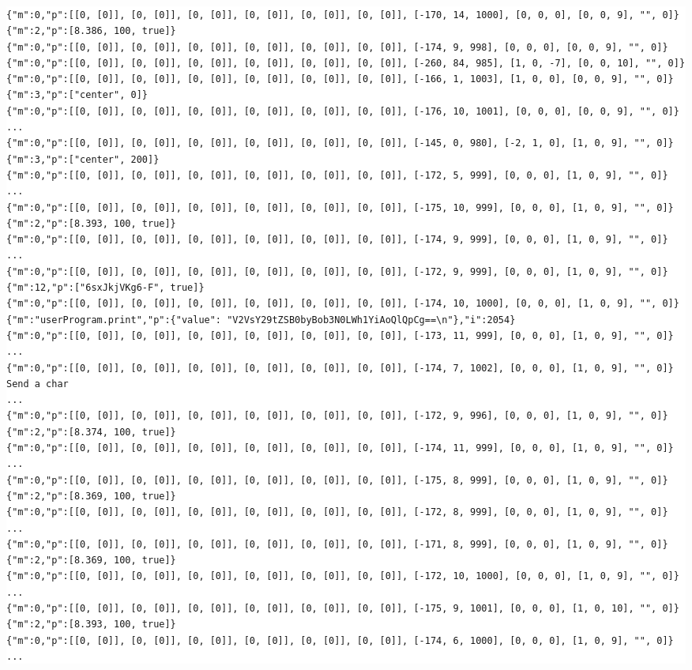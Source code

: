 ```text
{"m":0,"p":[[0, [0]], [0, [0]], [0, [0]], [0, [0]], [0, [0]], [0, [0]], [-170, 14, 1000], [0, 0, 0], [0, 0, 9], "", 0]}
{"m":2,"p":[8.386, 100, true]}
{"m":0,"p":[[0, [0]], [0, [0]], [0, [0]], [0, [0]], [0, [0]], [0, [0]], [-174, 9, 998], [0, 0, 0], [0, 0, 9], "", 0]}
{"m":0,"p":[[0, [0]], [0, [0]], [0, [0]], [0, [0]], [0, [0]], [0, [0]], [-260, 84, 985], [1, 0, -7], [0, 0, 10], "", 0]}
{"m":0,"p":[[0, [0]], [0, [0]], [0, [0]], [0, [0]], [0, [0]], [0, [0]], [-166, 1, 1003], [1, 0, 0], [0, 0, 9], "", 0]}
{"m":3,"p":["center", 0]}
{"m":0,"p":[[0, [0]], [0, [0]], [0, [0]], [0, [0]], [0, [0]], [0, [0]], [-176, 10, 1001], [0, 0, 0], [0, 0, 9], "", 0]}
...
{"m":0,"p":[[0, [0]], [0, [0]], [0, [0]], [0, [0]], [0, [0]], [0, [0]], [-145, 0, 980], [-2, 1, 0], [1, 0, 9], "", 0]}
{"m":3,"p":["center", 200]}
{"m":0,"p":[[0, [0]], [0, [0]], [0, [0]], [0, [0]], [0, [0]], [0, [0]], [-172, 5, 999], [0, 0, 0], [1, 0, 9], "", 0]}
...
{"m":0,"p":[[0, [0]], [0, [0]], [0, [0]], [0, [0]], [0, [0]], [0, [0]], [-175, 10, 999], [0, 0, 0], [1, 0, 9], "", 0]}
{"m":2,"p":[8.393, 100, true]}
{"m":0,"p":[[0, [0]], [0, [0]], [0, [0]], [0, [0]], [0, [0]], [0, [0]], [-174, 9, 999], [0, 0, 0], [1, 0, 9], "", 0]}
...
{"m":0,"p":[[0, [0]], [0, [0]], [0, [0]], [0, [0]], [0, [0]], [0, [0]], [-172, 9, 999], [0, 0, 0], [1, 0, 9], "", 0]}
{"m":12,"p":["6sxJkjVKg6-F", true]}
{"m":0,"p":[[0, [0]], [0, [0]], [0, [0]], [0, [0]], [0, [0]], [0, [0]], [-174, 10, 1000], [0, 0, 0], [1, 0, 9], "", 0]}
{"m":"userProgram.print","p":{"value": "V2VsY29tZSB0byBob3N0LWh1YiAoQlQpCg==\n"},"i":2054}
{"m":0,"p":[[0, [0]], [0, [0]], [0, [0]], [0, [0]], [0, [0]], [0, [0]], [-173, 11, 999], [0, 0, 0], [1, 0, 9], "", 0]}
...
{"m":0,"p":[[0, [0]], [0, [0]], [0, [0]], [0, [0]], [0, [0]], [0, [0]], [-174, 7, 1002], [0, 0, 0], [1, 0, 9], "", 0]}
Send a char
...
{"m":0,"p":[[0, [0]], [0, [0]], [0, [0]], [0, [0]], [0, [0]], [0, [0]], [-172, 9, 996], [0, 0, 0], [1, 0, 9], "", 0]}
{"m":2,"p":[8.374, 100, true]}
{"m":0,"p":[[0, [0]], [0, [0]], [0, [0]], [0, [0]], [0, [0]], [0, [0]], [-174, 11, 999], [0, 0, 0], [1, 0, 9], "", 0]}
...
{"m":0,"p":[[0, [0]], [0, [0]], [0, [0]], [0, [0]], [0, [0]], [0, [0]], [-175, 8, 999], [0, 0, 0], [1, 0, 9], "", 0]}
{"m":2,"p":[8.369, 100, true]}
{"m":0,"p":[[0, [0]], [0, [0]], [0, [0]], [0, [0]], [0, [0]], [0, [0]], [-172, 8, 999], [0, 0, 0], [1, 0, 9], "", 0]}
...
{"m":0,"p":[[0, [0]], [0, [0]], [0, [0]], [0, [0]], [0, [0]], [0, [0]], [-171, 8, 999], [0, 0, 0], [1, 0, 9], "", 0]}
{"m":2,"p":[8.369, 100, true]}
{"m":0,"p":[[0, [0]], [0, [0]], [0, [0]], [0, [0]], [0, [0]], [0, [0]], [-172, 10, 1000], [0, 0, 0], [1, 0, 9], "", 0]}
...
{"m":0,"p":[[0, [0]], [0, [0]], [0, [0]], [0, [0]], [0, [0]], [0, [0]], [-175, 9, 1001], [0, 0, 0], [1, 0, 10], "", 0]}
{"m":2,"p":[8.393, 100, true]}
{"m":0,"p":[[0, [0]], [0, [0]], [0, [0]], [0, [0]], [0, [0]], [0, [0]], [-174, 6, 1000], [0, 0, 0], [1, 0, 9], "", 0]}
...
```